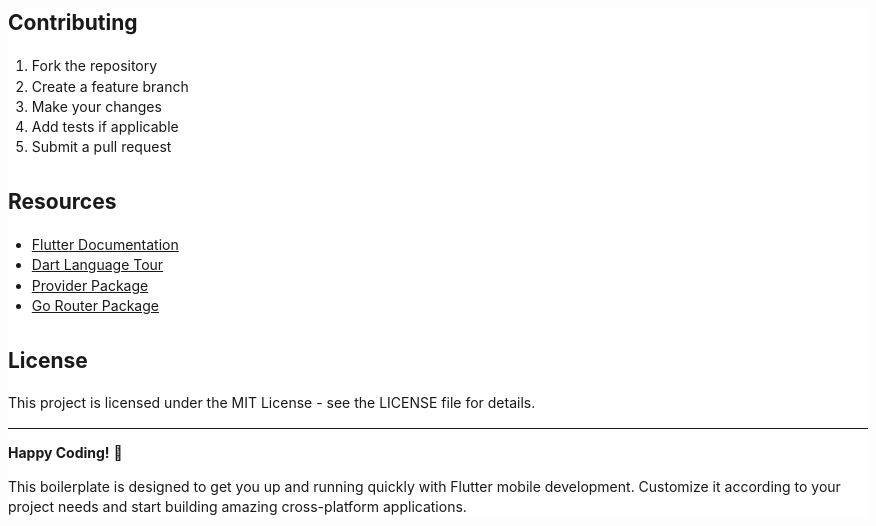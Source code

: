 ## Contributing

1. Fork the repository
2. Create a feature branch
3. Make your changes
4. Add tests if applicable
5. Submit a pull request

## Resources

- [Flutter Documentation](https://docs.flutter.dev/)
- [Dart Language Tour](https://dart.dev/guides/language/language-tour)
- [Provider Package](https://pub.dev/packages/provider)
- [Go Router Package](https://pub.dev/packages/go_router)

## License

This project is licensed under the MIT License - see the LICENSE file for details.

---

**Happy Coding!** 🚀

This boilerplate is designed to get you up and running quickly with Flutter mobile development. Customize it according to your project needs and start building amazing cross-platform applications.
